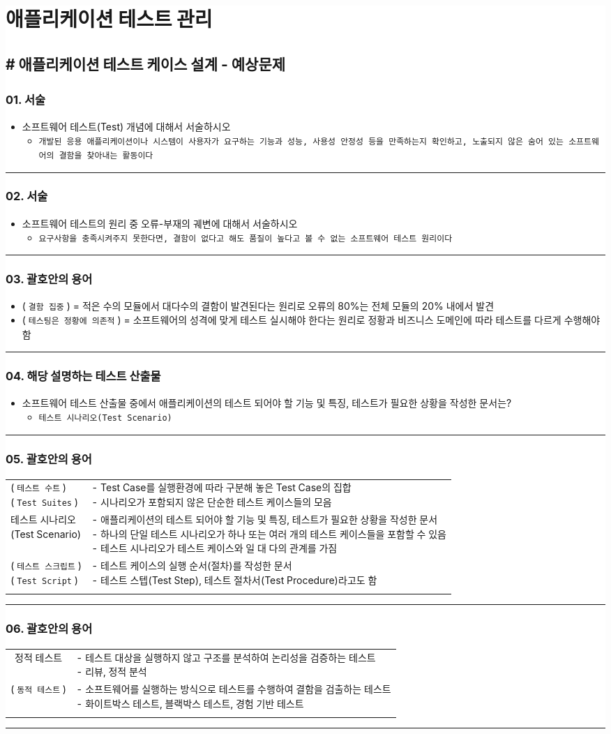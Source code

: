 # 애플리케이션 테스트 관리

## # 애플리케이션 테스트 케이스 설계 - 예상문제

### 01. 서술

- 소프트웨어 테스트(Test) 개념에 대해서 서술하시오
  - `개발된 응용 애플리케이션이나 시스템이 사용자가 요구하는 기능과 성능, 사용성 안정성 등을 만족하는지 확인하고, 노출되지 않은 숨어 있는 소프트웨어의 결함을 찾아내는 활동이다`

---

### 02. 서술

- 소프트웨어 테스트의 원리 중 오류-부재의 궤변에 대해서 서술하시오
  - `요구사항을 충족시켜주지 못한다면, 결함이 없다고 해도 품질이 높다고 볼 수 없는 소프트웨어 테스트 원리이다`

---

### 03. 괄호안의 용어

- ( `결함 집중` ) = 적은 수의 모듈에서 대다수의 결함이 발견된다는 원리로 오류의 80%는 전체 모듈의 20% 내에서 발견
- ( `테스팅은 정황에 의존적` ) = 소프트웨어의 성격에 맞게 테스트 실시해야 한다는 원리로 정황과 비즈니스 도메인에 따라 테스트를 다르게 수행해야 함

---

### 04. 해당 설명하는 테스트 산출물

- 소프트웨어 테스트 산출물 중에서 애플리케이션의 테스트 되어야 할 기능 및 특징, 테스트가 필요한 상황을 작성한 문서는?
  - `테스트 시나리오(Test Scenario)`

---

### 05. 괄호안의 용어

|||
|--|--|
|( `테스트 수트` )</br>( `Test Suites` )|- Test Case를 실행환경에 따라 구분해 놓은 Test Case의 집합</br>- 시나리오가 포함되지 않은 단순한 테스트 케이스들의 모음|
|테스트 시나리오</br>(Test Scenario)|- 애플리케이션의 테스트 되어야 할 기능 및 특징, 테스트가 필요한 상황을 작성한 문서</br>- 하나의 단일 테스트 시나리오가 하나 또는 여러 개의 테스트 케이스들을 포함할 수 있음</br>- 테스트 시나리오가 테스트 케이스와 일 대 다의 관계를 가짐|
|( `테스트 스크립트` )</br>( `Test Script` )|- 테스트 케이스의 실행 순서(절차)를 작성한 문서</br>- 테스트 스텝(Test Step), 테스트 절차서(Test Procedure)라고도 함|
|||

---

### 06. 괄호안의 용어

|||
|:--:|--|
|정적 테스트|- 테스트 대상을 실행하지 않고 구조를 분석하여 논리성을 검증하는 테스트</br>- 리뷰, 정적 분석|
|( `동적 테스트` )|- 소프트웨어를 실행하는 방식으로 테스트를 수행하여 결함을 검출하는 테스트</br>- 화이트박스 테스트, 블랙박스 테스트, 경험 기반 테스트|
|||

---